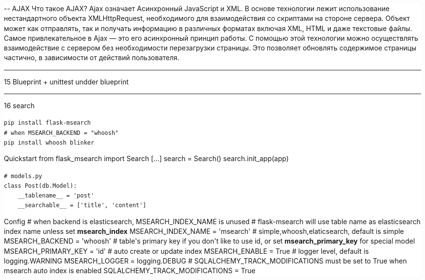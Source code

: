 -- AJAX
Что такое AJAX?
Ajax означает Асинхронный JavaScript и XML. В основе технологии лежит использование нестандартного объекта XMLHttpRequest, необходимого для взаимодействия со скриптами на стороне сервера. Объект может как отправлять, так и получать информацию в различных форматах включая XML, HTML и даже текстовые файлы. Самое привлекательное в Ajax — это его асинхронный принцип работы. С помощью этой технологии можно осуществлять взаимодействие с сервером без необходимости перезагрузки страницы. Это позволяет обновлять содержимое страницы частично, в зависимости от действий пользователя.

--------------------------------------------------------------------------------------------------

15 Blueprint + unittest undder blueprint


--------------------------------------------------------------------------------------------------

16 search

    pip install flask-msearch
    # when MSEARCH_BACKEND = "whoosh"
    pip install whoosh blinker


Quickstart
    from flask_msearch import Search
    [...]
    search = Search()
    search.init_app(app)

    # models.py
    class Post(db.Model):
        __tablename__ = 'post'
        __searchable__ = ['title', 'content']

Config
    # when backend is elasticsearch, MSEARCH_INDEX_NAME is unused
    # flask-msearch will use table name as elasticsearch index name unless set __msearch_index__
    MSEARCH_INDEX_NAME = 'msearch'
    # simple,whoosh,elaticsearch, default is simple
    MSEARCH_BACKEND = 'whoosh'
    # table's primary key if you don't like to use id, or set __msearch_primary_key__ for special model
    MSEARCH_PRIMARY_KEY = 'id'
    # auto create or update index
    MSEARCH_ENABLE = True
    # logger level, default is logging.WARNING
    MSEARCH_LOGGER = logging.DEBUG
    # SQLALCHEMY_TRACK_MODIFICATIONS must be set to True when msearch auto index is enabled
    SQLALCHEMY_TRACK_MODIFICATIONS = True
